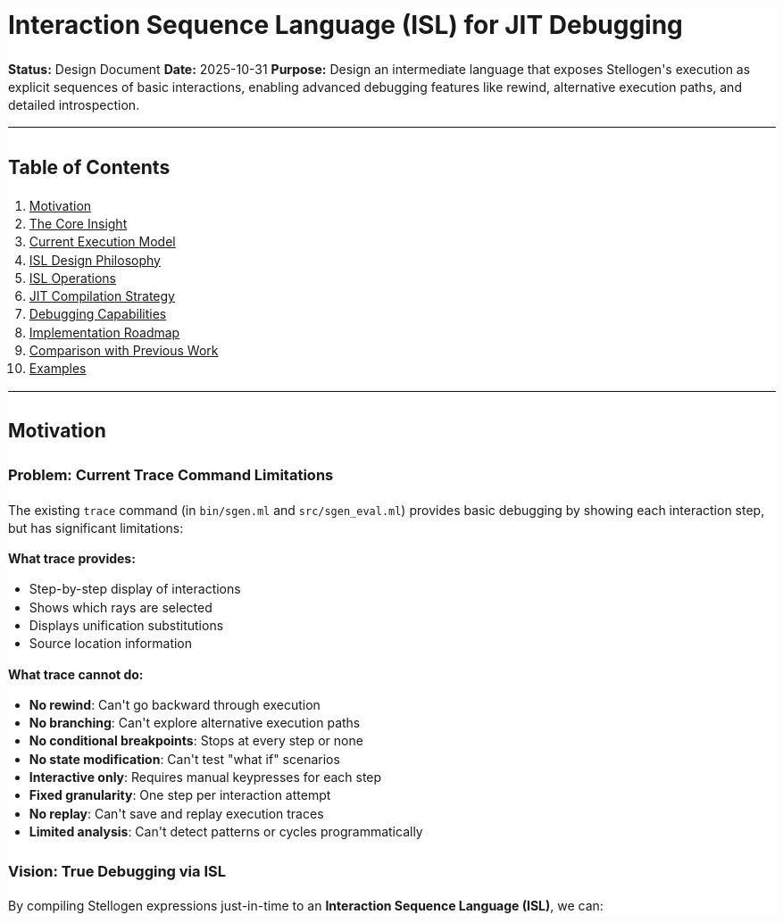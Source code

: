 # Interaction Sequence Language (ISL) for JIT Debugging

**Status:** Design Document
**Date:** 2025-10-31
**Purpose:** Design an intermediate language that exposes Stellogen's execution as explicit sequences of basic interactions, enabling advanced debugging features like rewind, alternative execution paths, and detailed introspection.

---

## Table of Contents

1. [Motivation](#motivation)
2. [The Core Insight](#the-core-insight)
3. [Current Execution Model](#current-execution-model)
4. [ISL Design Philosophy](#isl-design-philosophy)
5. [ISL Operations](#isl-operations)
6. [JIT Compilation Strategy](#jit-compilation-strategy)
7. [Debugging Capabilities](#debugging-capabilities)
8. [Implementation Roadmap](#implementation-roadmap)
9. [Comparison with Previous Work](#comparison-with-previous-work)
10. [Examples](#examples)

---

## Motivation

### Problem: Current Trace Command Limitations

The existing `trace` command (in `bin/sgen.ml` and `src/sgen_eval.ml`) provides basic debugging by showing each interaction step, but has significant limitations:

**What trace provides:**
- Step-by-step display of interactions
- Shows which rays are selected
- Displays unification substitutions
- Source location information

**What trace cannot do:**
- **No rewind**: Can't go backward through execution
- **No branching**: Can't explore alternative execution paths
- **No conditional breakpoints**: Stops at every step or none
- **No state modification**: Can't test "what if" scenarios
- **Interactive only**: Requires manual keypresses for each step
- **Fixed granularity**: One step per interaction attempt
- **No replay**: Can't save and replay execution traces
- **Limited analysis**: Can't detect patterns or cycles programmatically

### Vision: True Debugging via ISL

By compiling Stellogen expressions just-in-time to an **Interaction Sequence Language (ISL)**, we can:
